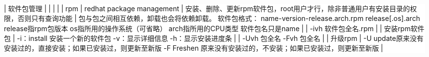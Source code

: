 | 软件包管理                                   |                                                                                                              |                                                                                                                                                |                                                                                                                                                                                                                                                                                                                                                                                                                                                                                                                                                                                                                                                                                                                                                                                                                                                                                                                                                                                                                                                                                                                                                                                     |
| rpm                                          | redhat package management                                                                                    | 安装、删除、更新rpm软件包，root用户才行，除非普通用户有安装目录的权限，否则只有查询功能                                                        | 包与包之间相互依赖，卸载也会将依赖卸载。 软件包格式： name-version-release.arch.rpm release[.os].arch release指rpm包版本 os指所用的操作系统（可省略） arch指所用的CPU类型 软件包名只是name                                                                                                                                                                                                                                                                                                                                                                                                                                                                                                                                                                                                                                                                                                                                                                                                                                                                                                                                                                                          |
| -ivh 软件包全名.rpm                          |                                                                                                              | 安装rpm软件包                                                                                                                                  | -i：install 安装一个新的软件包 -v：显示详细信息 -h：显示安装进度条                                                                                                                                                                                                                                                                                                                                                                                                                                                                                                                                                                                                                                                                                                                                                                                                                                                                                                                                                                                                                                                                                                                  |
| -Uvh 包全名 -Fvh 包全名                      |                                                                                                              | 升级rpm                                                                                                                                        | -U update原来没有安装过的，直接安装；如果已安装过，则更新至新版 -F Freshen 原来没有安装过的，不安装；如果已安装过，则更新至新版                                                                                                                                                                                                                                                                                                                                                                                                                                                                                                                                                                                                                                                                                                                                                                                                                                                                                                                                                                                                                                                     |
